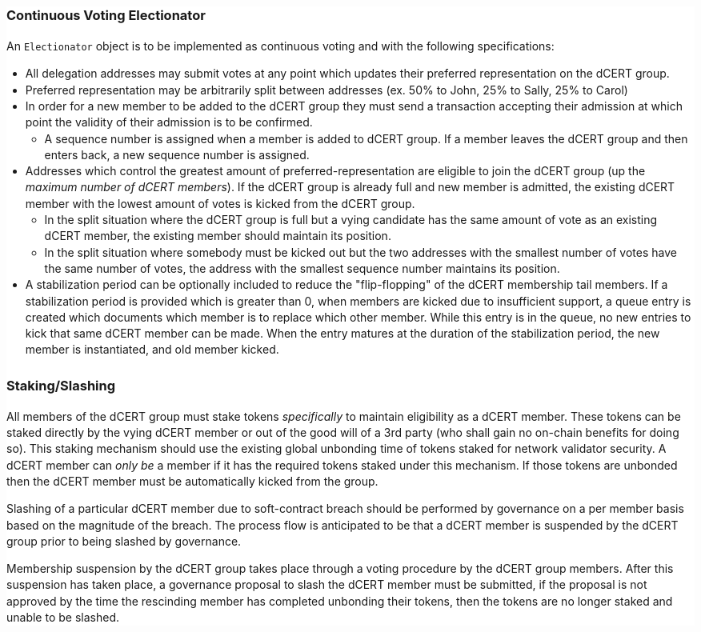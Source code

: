 ### Continuous Voting Electionator

An `Electionator` object is to be implemented as continuous voting and with the
following specifications:

* All delegation addresses may submit votes at any point which updates their
   preferred representation on the dCERT group.
* Preferred representation may be arbitrarily split between addresses (ex. 50%
   to John, 25% to Sally, 25% to Carol)
* In order for a new member to be added to the dCERT group they must
   send a transaction accepting their admission at which point the validity of
   their admission is to be confirmed.
    * A sequence number is assigned when a member is added to dCERT group.
     If a member leaves the dCERT group and then enters back, a new sequence number
     is assigned.  
* Addresses which control the greatest amount of preferred-representation are
   eligible to join the dCERT group (up the _maximum number of dCERT members_).
   If the dCERT group is already full and new member is admitted, the existing
   dCERT member with the lowest amount of votes is kicked from the dCERT group.
    * In the split situation where the dCERT group is full but a vying candidate
     has the same amount of vote as an existing dCERT member, the existing
     member should maintain its position.
    * In the split situation where somebody must be kicked out but the two
     addresses with the smallest number of votes have the same number of votes,
     the address with the smallest sequence number maintains its position.  
* A stabilization period can be optionally included to reduce the
   "flip-flopping" of the dCERT membership tail members. If a stabilization
   period is provided which is greater than 0, when members are kicked due to
   insufficient support, a queue entry is created which documents which member is
   to replace which other member. While this entry is in the queue, no new entries
   to kick that same dCERT member can be made. When the entry matures at the
   duration of the  stabilization period, the new member is instantiated, and old
   member kicked.

### Staking/Slashing

All members of the dCERT group must stake tokens _specifically_ to maintain
eligibility as a dCERT member. These tokens can be staked directly by the vying
dCERT member or out of the good will of a 3rd party (who shall gain no on-chain
benefits for doing so). This staking mechanism should use the existing global
unbonding time of tokens staked for network validator security. A dCERT member
can _only be_ a member if it has the required tokens staked under this
mechanism. If those tokens are unbonded then the dCERT member must be
automatically kicked from the group.  

Slashing of a particular dCERT member due to soft-contract breach should be
performed by governance on a per member basis based on the magnitude of the
breach.  The process flow is anticipated to be that a dCERT member is suspended
by the dCERT group prior to being slashed by governance.  

Membership suspension by the dCERT group takes place through a voting procedure
by the dCERT group members. After this suspension has taken place, a governance
proposal to slash the dCERT member must be submitted, if the proposal is not
approved by the time the rescinding member has completed unbonding their
tokens, then the tokens are no longer staked and unable to be slashed.
